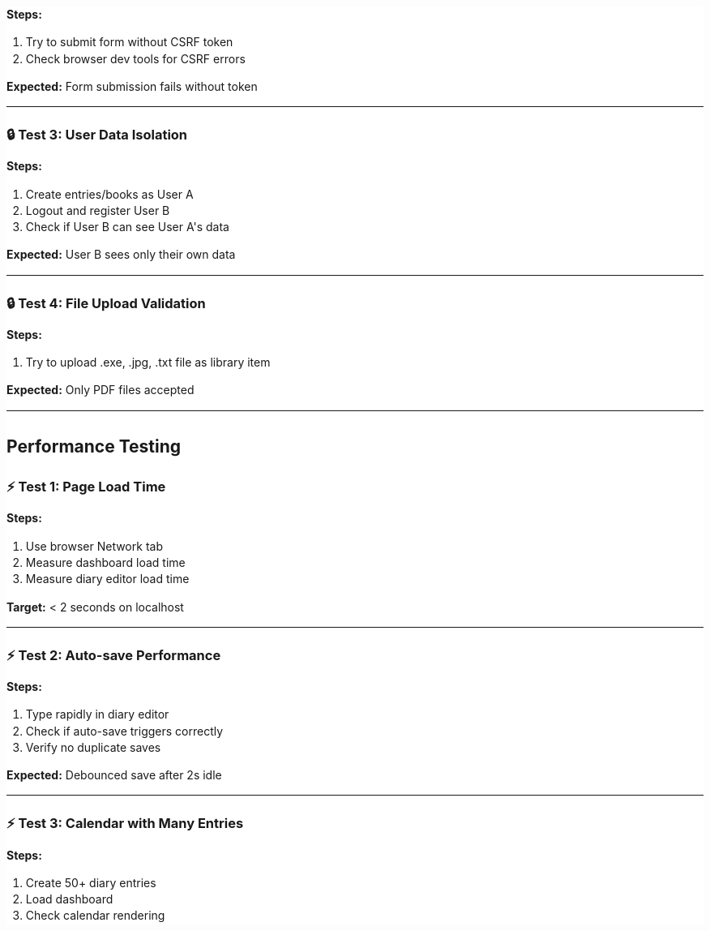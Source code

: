 **Steps:**
1. Try to submit form without CSRF token
2. Check browser dev tools for CSRF errors

**Expected:** Form submission fails without token

---

### 🔒 Test 3: User Data Isolation

**Steps:**
1. Create entries/books as User A
2. Logout and register User B
3. Check if User B can see User A's data

**Expected:** User B sees only their own data

---

### 🔒 Test 4: File Upload Validation

**Steps:**
1. Try to upload .exe, .jpg, .txt file as library item

**Expected:** Only PDF files accepted

---

## Performance Testing

### ⚡ Test 1: Page Load Time

**Steps:**
1. Use browser Network tab
2. Measure dashboard load time
3. Measure diary editor load time

**Target:** < 2 seconds on localhost

---

### ⚡ Test 2: Auto-save Performance

**Steps:**
1. Type rapidly in diary editor
2. Check if auto-save triggers correctly
3. Verify no duplicate saves

**Expected:** Debounced save after 2s idle

---

### ⚡ Test 3: Calendar with Many Entries

**Steps:**
1. Create 50+ diary entries
2. Load dashboard
3. Check calendar rendering
